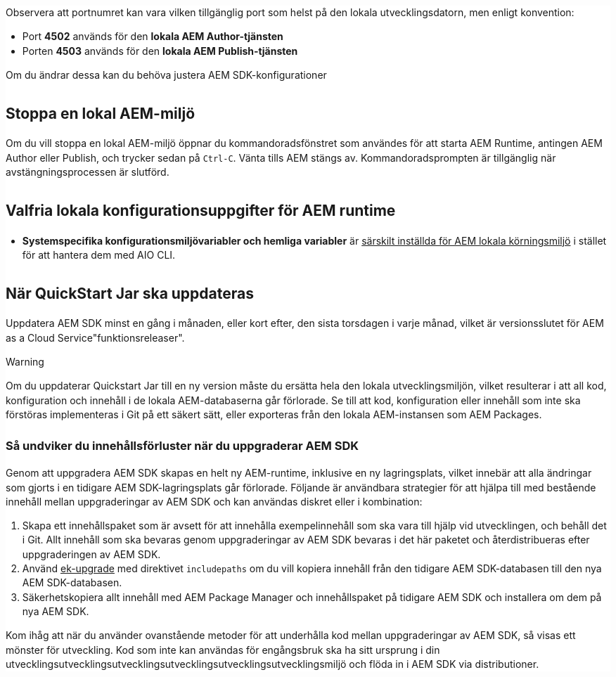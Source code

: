 Observera att portnumret kan vara vilken tillgänglig port som helst på den lokala utvecklingsdatorn, men enligt konvention:

+ Port __4502__ används för den __lokala AEM Author-tjänsten__
+ Porten __4503__ används för den __lokala AEM Publish-tjänsten__

Om du ändrar dessa kan du behöva justera AEM SDK-konfigurationer

## Stoppa en lokal AEM-miljö

Om du vill stoppa en lokal AEM-miljö öppnar du kommandoradsfönstret som användes för att starta AEM Runtime, antingen AEM Author eller Publish, och trycker sedan på `Ctrl-C`. Vänta tills AEM stängs av. Kommandoradsprompten är tillgänglig när avstängningsprocessen är slutförd.

## Valfria lokala konfigurationsuppgifter för AEM runtime

+ __Systemspecifika konfigurationsmiljövariabler och hemliga variabler__ är [särskilt inställda för AEM lokala körningsmiljö](https://experienceleague.adobe.com/docs/experience-manager-cloud-service/implementing/deploying/configuring-osgi.html?lang=sv-SE#local-development) i stället för att hantera dem med AIO CLI.

## När QuickStart Jar ska uppdateras

Uppdatera AEM SDK minst en gång i månaden, eller kort efter, den sista torsdagen i varje månad, vilket är versionsslutet för AEM as a Cloud Service&quot;funktionsreleaser&quot;.

>[!WARNING]
>
> Om du uppdaterar Quickstart Jar till en ny version måste du ersätta hela den lokala utvecklingsmiljön, vilket resulterar i att all kod, konfiguration och innehåll i de lokala AEM-databaserna går förlorade. Se till att kod, konfiguration eller innehåll som inte ska förstöras implementeras i Git på ett säkert sätt, eller exporteras från den lokala AEM-instansen som AEM Packages.

### Så undviker du innehållsförluster när du uppgraderar AEM SDK

Genom att uppgradera AEM SDK skapas en helt ny AEM-runtime, inklusive en ny lagringsplats, vilket innebär att alla ändringar som gjorts i en tidigare AEM SDK-lagringsplats går förlorade. Följande är användbara strategier för att hjälpa till med bestående innehåll mellan uppgraderingar av AEM SDK och kan användas diskret eller i kombination:

1. Skapa ett innehållspaket som är avsett för att innehålla exempelinnehåll som ska vara till hjälp vid utvecklingen, och behåll det i Git. Allt innehåll som ska bevaras genom uppgraderingar av AEM SDK bevaras i det här paketet och återdistribueras efter uppgraderingen av AEM SDK.
1. Använd [ek-upgrade](https://jackrabbit.apache.org/oak/docs/migration.html) med direktivet `includepaths` om du vill kopiera innehåll från den tidigare AEM SDK-databasen till den nya AEM SDK-databasen.
1. Säkerhetskopiera allt innehåll med AEM Package Manager och innehållspaket på tidigare AEM SDK och installera om dem på nya AEM SDK.

Kom ihåg att när du använder ovanstående metoder för att underhålla kod mellan uppgraderingar av AEM SDK, så visas ett mönster för utveckling. Kod som inte kan användas för engångsbruk ska ha sitt ursprung i din utvecklingsutvecklingsutvecklingsutvecklingsutvecklingsutvecklingsmiljö och flöda in i AEM SDK via distributioner.
